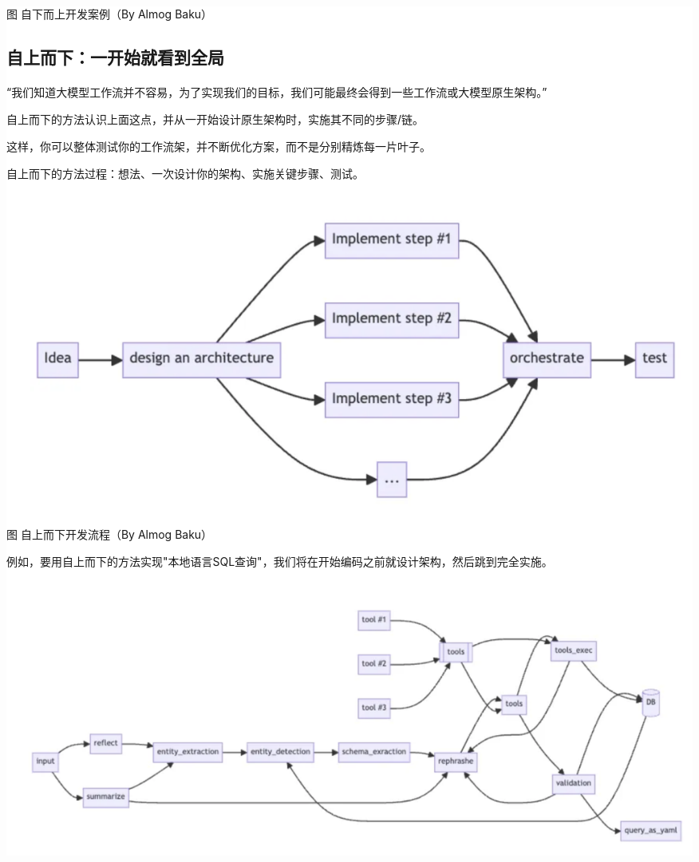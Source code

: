 
图 自下而上开发案例（By Almog Baku）

## 自上而下：一开始就看到全局

“我们知道大模型工作流并不容易，为了实现我们的目标，我们可能最终会得到一些工作流或大模型原生架构。”

自上而下的方法认识上面这点，并从一开始设计原生架构时，实施其不同的步骤/链。

这样，你可以整体测试你的工作流架，并不断优化方案，而不是分别精炼每一片叶子。

自上而下的方法过程：想法、一次设计你的架构、实施关键步骤、测试。

![](/assets/images/8e64572250f64bebbeff472bccc61703.png)

图 自上而下开发流程（By Almog Baku）  

例如，要用自上而下的方法实现"本地语言SQL查询"，我们将在开始编码之前就设计架构，然后跳到完全实施。

![](/assets/images/5b6d0468f8914ef2968561f7399771ad.png)
